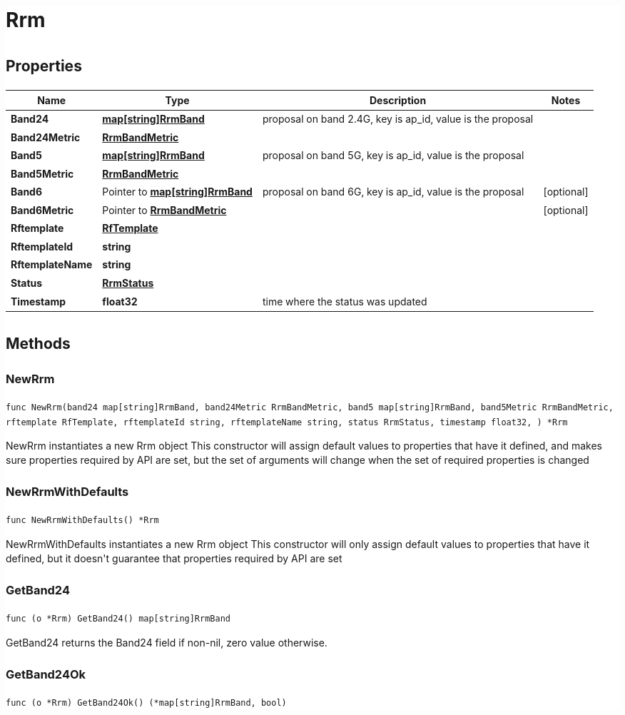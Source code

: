 # Rrm

## Properties

Name | Type | Description | Notes
------------ | ------------- | ------------- | -------------
**Band24** | [**map[string]RrmBand**](RrmBand.md) | proposal on band 2.4G, key is ap_id, value is the proposal | 
**Band24Metric** | [**RrmBandMetric**](RrmBandMetric.md) |  | 
**Band5** | [**map[string]RrmBand**](RrmBand.md) | proposal on band 5G, key is ap_id, value is the proposal | 
**Band5Metric** | [**RrmBandMetric**](RrmBandMetric.md) |  | 
**Band6** | Pointer to [**map[string]RrmBand**](RrmBand.md) | proposal on band 6G, key is ap_id, value is the proposal | [optional] 
**Band6Metric** | Pointer to [**RrmBandMetric**](RrmBandMetric.md) |  | [optional] 
**Rftemplate** | [**RfTemplate**](RfTemplate.md) |  | 
**RftemplateId** | **string** |  | 
**RftemplateName** | **string** |  | 
**Status** | [**RrmStatus**](RrmStatus.md) |  | 
**Timestamp** | **float32** | time where the status was updated | 

## Methods

### NewRrm

`func NewRrm(band24 map[string]RrmBand, band24Metric RrmBandMetric, band5 map[string]RrmBand, band5Metric RrmBandMetric, rftemplate RfTemplate, rftemplateId string, rftemplateName string, status RrmStatus, timestamp float32, ) *Rrm`

NewRrm instantiates a new Rrm object
This constructor will assign default values to properties that have it defined,
and makes sure properties required by API are set, but the set of arguments
will change when the set of required properties is changed

### NewRrmWithDefaults

`func NewRrmWithDefaults() *Rrm`

NewRrmWithDefaults instantiates a new Rrm object
This constructor will only assign default values to properties that have it defined,
but it doesn't guarantee that properties required by API are set

### GetBand24

`func (o *Rrm) GetBand24() map[string]RrmBand`

GetBand24 returns the Band24 field if non-nil, zero value otherwise.

### GetBand24Ok

`func (o *Rrm) GetBand24Ok() (*map[string]RrmBand, bool)`
